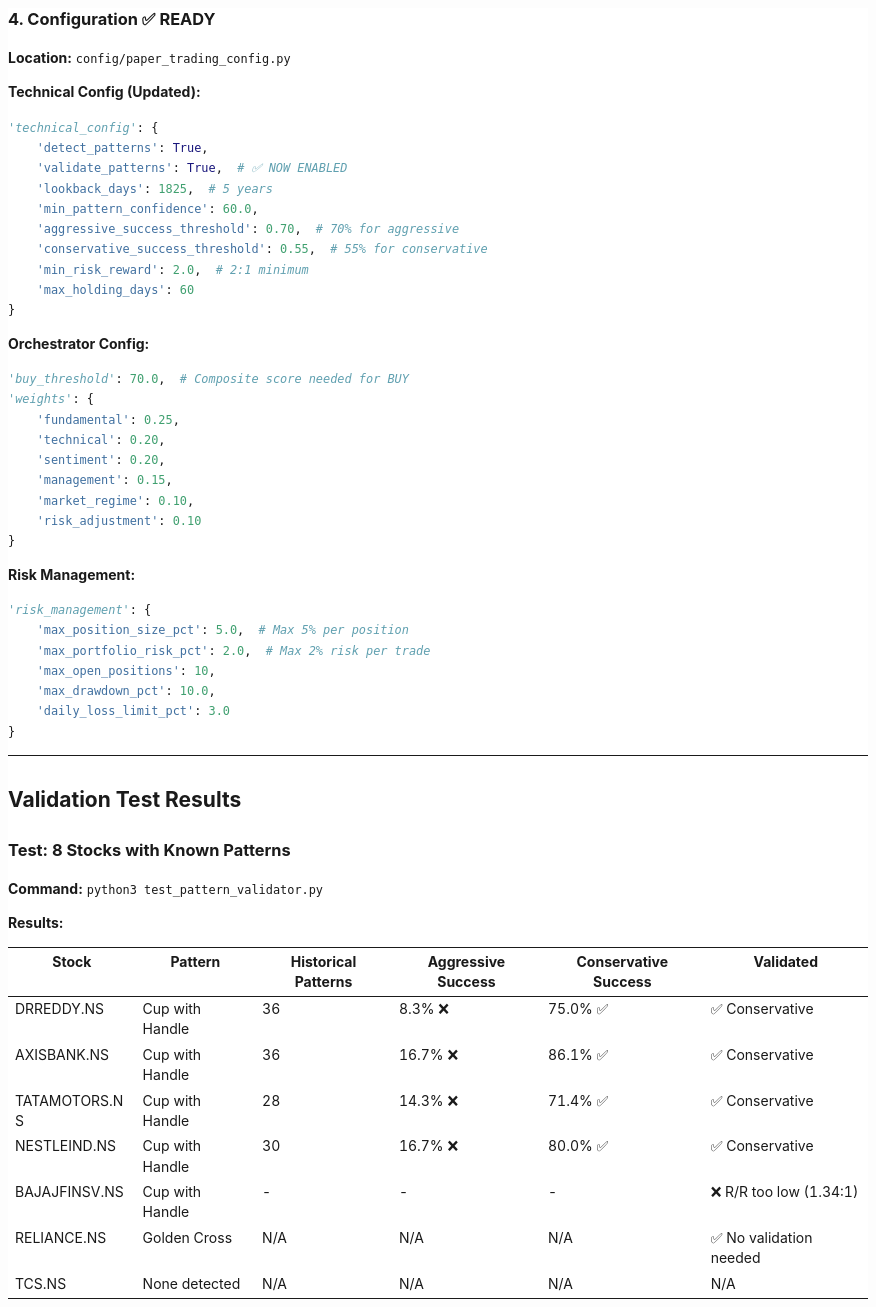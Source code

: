
### 4. Configuration ✅ READY

**Location:** `config/paper_trading_config.py`

**Technical Config (Updated):**
```python
'technical_config': {
    'detect_patterns': True,
    'validate_patterns': True,  # ✅ NOW ENABLED
    'lookback_days': 1825,  # 5 years
    'min_pattern_confidence': 60.0,
    'aggressive_success_threshold': 0.70,  # 70% for aggressive
    'conservative_success_threshold': 0.55,  # 55% for conservative
    'min_risk_reward': 2.0,  # 2:1 minimum
    'max_holding_days': 60
}
```

**Orchestrator Config:**
```python
'buy_threshold': 70.0,  # Composite score needed for BUY
'weights': {
    'fundamental': 0.25,
    'technical': 0.20,
    'sentiment': 0.20,
    'management': 0.15,
    'market_regime': 0.10,
    'risk_adjustment': 0.10
}
```

**Risk Management:**
```python
'risk_management': {
    'max_position_size_pct': 5.0,  # Max 5% per position
    'max_portfolio_risk_pct': 2.0,  # Max 2% risk per trade
    'max_open_positions': 10,
    'max_drawdown_pct': 10.0,
    'daily_loss_limit_pct': 3.0
}
```

---

## Validation Test Results

### Test: 8 Stocks with Known Patterns

**Command:** `python3 test_pattern_validator.py`

**Results:**

| Stock | Pattern | Historical Patterns | Aggressive Success | Conservative Success | Validated |
|-------|---------|--------------------|--------------------|---------------------|-----------|
| DRREDDY.NS | Cup with Handle | 36 | 8.3% ❌ | 75.0% ✅ | ✅ Conservative |
| AXISBANK.NS | Cup with Handle | 36 | 16.7% ❌ | 86.1% ✅ | ✅ Conservative |
| TATAMOTORS.NS | Cup with Handle | 28 | 14.3% ❌ | 71.4% ✅ | ✅ Conservative |
| NESTLEIND.NS | Cup with Handle | 30 | 16.7% ❌ | 80.0% ✅ | ✅ Conservative |
| BAJAJFINSV.NS | Cup with Handle | - | - | - | ❌ R/R too low (1.34:1) |
| RELIANCE.NS | Golden Cross | N/A | N/A | N/A | ✅ No validation needed |
| TCS.NS | None detected | N/A | N/A | N/A | N/A |
